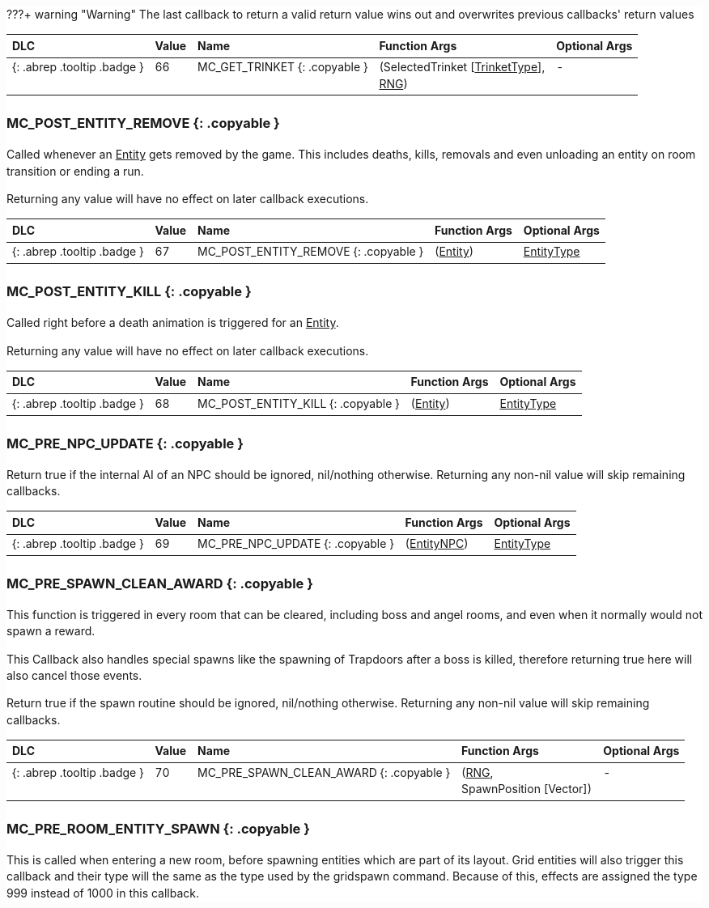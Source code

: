 ???+ warning "Warning"
    The last callback to return a valid return value wins out and overwrites previous callbacks' return values 

|DLC|Value|Name|Function Args| Optional Args|
|:--|:--|:--|:--|:--|
|[ ](#){: .abrep .tooltip .badge }|66 |MC_GET_TRINKET {: .copyable } | (SelectedTrinket [[TrinketType](TrinketType.md)],<br>[RNG](../RNG.md)) | - |

### MC_POST_ENTITY_REMOVE {: .copyable } 
Called whenever an [Entity](../Entity.md) gets removed by the game. This includes deaths, kills, removals and even unloading an entity on room transition or ending a run.

Returning any value will have no effect on later callback executions. 

|DLC|Value|Name|Function Args| Optional Args|
|:--|:--|:--|:--|:--|
|[ ](#){: .abrep .tooltip .badge }|67 |MC_POST_ENTITY_REMOVE {: .copyable } | ([Entity](../Entity.md))|[EntityType](EntityType.md) |

### MC_POST_ENTITY_KILL {: .copyable } 
Called right before a death animation is triggered for an [Entity](../Entity.md).

Returning any value will have no effect on later callback executions. 

|DLC|Value|Name|Function Args| Optional Args|
|:--|:--|:--|:--|:--|
|[ ](#){: .abrep .tooltip .badge }|68 |MC_POST_ENTITY_KILL {: .copyable } | ([Entity](../Entity.md))|[EntityType](EntityType.md) |

### MC_PRE_NPC_UPDATE {: .copyable } 
Return true if the internal AI of an NPC should be ignored, nil/nothing otherwise. Returning any non-nil value will skip remaining callbacks.

|DLC|Value|Name|Function Args| Optional Args|
|:--|:--|:--|:--|:--|
|[ ](#){: .abrep .tooltip .badge }|69 |MC_PRE_NPC_UPDATE {: .copyable } | ([EntityNPC](../EntityNPC.md)) |[EntityType](EntityType.md) |

### MC_PRE_SPAWN_CLEAN_AWARD {: .copyable } 
This function is triggered in every room that can be cleared, including boss and angel rooms, and even when it normally would not spawn a reward.

This Callback also handles special spawns like the spawning of Trapdoors after a boss is killed, therefore returning true here will also cancel those events.

Return true if the spawn routine should be ignored, nil/nothing otherwise. Returning any non-nil value will skip remaining callbacks.

|DLC|Value|Name|Function Args| Optional Args|
|:--|:--|:--|:--|:--|
|[ ](#){: .abrep .tooltip .badge }|70 |MC_PRE_SPAWN_CLEAN_AWARD {: .copyable } | ([RNG](../RNG.md),<br>SpawnPosition [Vector]) | - |

### MC_PRE_ROOM_ENTITY_SPAWN {: .copyable } 
This is called when entering a new room, before spawning entities which are part of its layout. Grid entities will also trigger this callback and their type will the same as the type used by the gridspawn command. Because of this, effects are assigned the type 999 instead of 1000 in this callback. 
